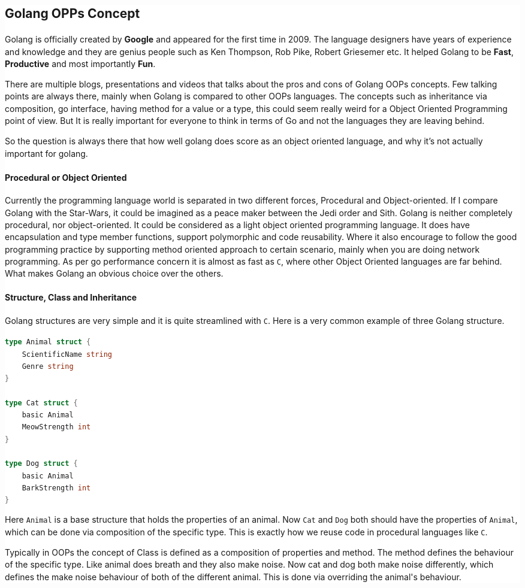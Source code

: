 ## Golang OPPs Concept

Golang is officially created by __Google__ and appeared for the first time in 2009. The language designers have years of experience and knowledge and they are genius people such as Ken Thompson, Rob Pike, Robert Griesemer etc. It helped Golang to be __Fast__, __Productive__ and most importantly __Fun__.

There are multiple blogs, presentations and videos that talks about the pros and cons of Golang OOPs concepts. Few talking points are always there, mainly when Golang is compared to other OOPs languages. The concepts such as inheritance via composition, go interface, having method for a value or a type, this could seem really weird for a Object Oriented Programming point of view. But It is really important for everyone to think in terms of Go and not the languages they are leaving behind.

So the question is always there that how well golang does score as an object oriented language, and why it’s not actually important for golang.

#### Procedural or Object Oriented
Currently the programming language world is separated in two different forces, Procedural and Object-oriented. If I compare Golang with the Star-Wars, it could be imagined as a peace maker between the Jedi order and Sith. Golang is neither completely procedural, nor object-oriented. It could be considered as a light object oriented programming language. It does have encapsulation and type member functions, support polymorphic and code reusability. Where it also encourage to follow the good programming practice by supporting method oriented approach to certain scenario, mainly when you are doing network programming. As per go performance concern it is almost as fast as ``C``, where other Object Oriented languages are far behind. What makes Golang an obvious choice over the others.

#### Structure, Class and Inheritance
Golang structures are very simple and it is quite streamlined with ``C``. Here is a very common example of three Golang structure.
```go
type Animal struct {
    ScientificName string
    Genre string
}

type Cat struct {
    basic Animal
    MeowStrength int
}

type Dog struct {
    basic Animal
    BarkStrength int
}
```
Here ``Animal`` is a base structure that holds the properties of an animal. Now ``Cat`` and ``Dog`` both should have the properties of ``Animal``, which can be done via composition of the specific type. This is exactly how we reuse code in procedural languages like ``C``.

Typically in OOPs the concept of Class is defined as a composition of properties and method. The method defines the behaviour of the specific type. Like animal does breath and they also make noise. Now cat and dog both make noise differently, which defines the make noise behaviour of both of the different animal. This is done via overriding the animal's behaviour. 
